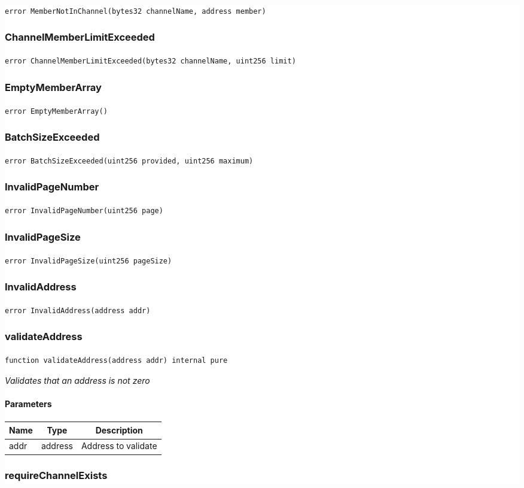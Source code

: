 ```solidity
error MemberNotInChannel(bytes32 channelName, address member)
```

### ChannelMemberLimitExceeded

```solidity
error ChannelMemberLimitExceeded(bytes32 channelName, uint256 limit)
```

### EmptyMemberArray

```solidity
error EmptyMemberArray()
```

### BatchSizeExceeded

```solidity
error BatchSizeExceeded(uint256 provided, uint256 maximum)
```

### InvalidPageNumber

```solidity
error InvalidPageNumber(uint256 page)
```

### InvalidPageSize

```solidity
error InvalidPageSize(uint256 pageSize)
```

### InvalidAddress

```solidity
error InvalidAddress(address addr)
```

### validateAddress

```solidity
function validateAddress(address addr) internal pure
```

_Validates that an address is not zero_

#### Parameters

| Name | Type | Description |
| ---- | ---- | ----------- |
| addr | address | Address to validate |

### requireChannelExists
